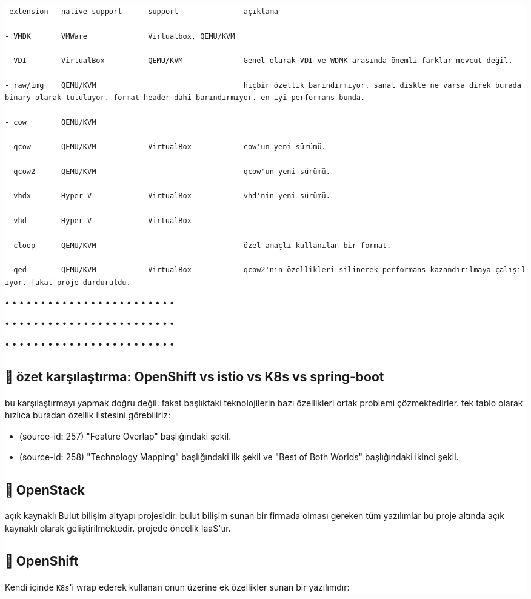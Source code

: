 ```text
 extension   native-support      support               açıklama

- VMDK       VMWare              Virtualbox, QEMU/KVM

- VDI        VirtualBox          QEMU/KVM              Genel olarak VDI ve WDMK arasında önemli farklar mevcut değil.

- raw/img    QEMU/KVM                                  hiçbir özellik barındırmıyor. sanal diskte ne varsa direk burada binary olarak tutuluyor. format header dahi barındırmıyor. en iyi performans bunda.

- cow        QEMU/KVM

- qcow       QEMU/KVM            VirtualBox            cow'un yeni sürümü.

- qcow2      QEMU/KVM                                  qcow'un yeni sürümü.

- vhdx       Hyper-V             VirtualBox            vhd'nin yeni sürümü.

- vhd        Hyper-V             VirtualBox

- cloop      QEMU/KVM                                  özel amaçlı kullanılan bir format.

- qed        QEMU/KVM            VirtualBox            qcow2'nin özellikleri silinerek performans kazandırılmaya çalışılıyor. fakat proje durduruldu.
```

• • • • • • • • • • • • • • • • • • • • • • • •

• • • • • • • • • • • • • • • • • • • • • • • •

• • • • • • • • • • • • • • • • • • • • • • • •

## 📌 özet karşılaştırma: OpenShift vs istio vs K8s vs spring-boot

bu karşılaştırmayı yapmak doğru değil. fakat başlıktaki teknolojilerin bazı özellikleri ortak problemi çözmektedirler. tek tablo olarak hızlıca buradan özellik listesini görebiliriz:

- (source-id: 257) "Feature Overlap" başlığındaki şekil.

- (source-id: 258) "Technology Mapping" başlığındaki ilk şekil ve "Best of Both Worlds" başlığındaki ikinci şekil.

## 📌 OpenStack

açık kaynaklı Bulut bilişim altyapı projesidir. bulut bilişim sunan bir firmada olması gereken tüm yazılımlar bu proje altında açık kaynaklı olarak geliştirilmektedir. projede öncelik IaaS'tır.

## 📌 OpenShift

Kendi içinde `K8s`'i wrap ederek kullanan onun üzerine ek özellikler sunan bir yazılımdır:
